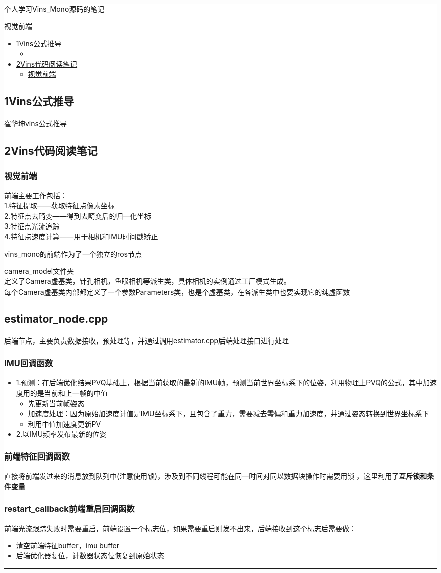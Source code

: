 个人学习Vins_Mono源码的笔记  

视觉前端

* [1Vins公式推导](#1Vins公式推导)
  * [](#)
* [2Vins代码阅读笔记](#2Vins代码阅读笔记)
  * [视觉前端](#视觉前端)

## 1Vins公式推导

[崔华坤vins公式推导](https://github.com/StevenCui/VIO-Doc)




## 2Vins代码阅读笔记  

### 视觉前端  

前端主要工作包括：  
1.特征提取——获取特征点像素坐标  
2.特征点去畸变——得到去畸变后的归一化坐标  
3.特征点光流追踪  
4.特征点速度计算——用于相机和IMU时间戳矫正

vins_mono的前端作为了一个独立的ros节点

camera_model文件夹  
定义了Camera虚基类，针孔相机，鱼眼相机等派生类，具体相机的实例通过工厂模式生成。  
每个Camera虚基类内部都定义了一个参数Parameters类，也是个虚基类，在各派生类中也要实现它的纯虚函数

## estimator_node.cpp  
后端节点，主要负责数据接收，预处理等，并通过调用estimator.cpp后端处理接口进行处理  

### IMU回调函数  
* 1.预测：在后端优化结果PVQ基础上，根据当前获取的最新的IMU帧，预测当前世界坐标系下的位姿，利用物理上PVQ的公式，其中加速度用的是当前和上一帧的中值
    * 先更新当前帧姿态  
    * 加速度处理：因为原始加速度计值是IMU坐标系下，且包含了重力，需要减去零偏和重力加速度，并通过姿态转换到世界坐标系下
    * 利用中值加速度更新PV  
* 2.以IMU频率发布最新的位姿  

### 前端特征回调函数  
直接将前端发过来的消息放到队列中(注意使用锁)，涉及到不同线程可能在同一时间对同以数据块操作时需要用锁 ，这里利用了**互斥锁和条件变量**  

### restart_callback前端重启回调函数  
前端光流跟踪失败时需要重启，前端设置一个标志位，如果需要重启则发不出来，后端接收到这个标志后需要做：  
* 清空前端特征buffer，imu buffer
* 后端优化器复位，计数器状态位恢复到原始状态  



---
